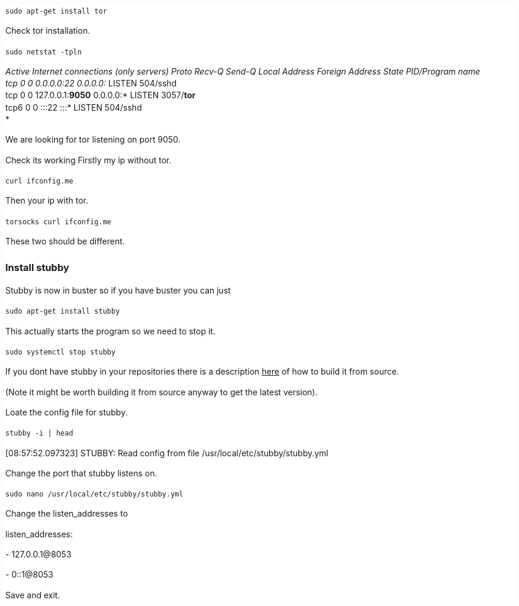 	sudo apt-get install tor
	
	
Check tor installation.

	sudo netstat -tpln
	

*Active Internet connections (only servers)
Proto Recv-Q Send-Q Local Address           Foreign Address         State       PID/Program name    
tcp        0      0 0.0.0.0:22              0.0.0.0:*               LISTEN      504/sshd            
tcp        0      0 127.0.0.1:**9050**          0.0.0.0:*               LISTEN      3057/**tor**            
tcp6       0      0 :::22                   :::*                    LISTEN      504/sshd            
*

We are looking for tor listening on port 9050.

Check its working
Firstly my ip without tor.

	curl ifconfig.me

Then your ip with tor.

	torsocks curl ifconfig.me
	

These two should be different.

### Install stubby

Stubby is now in buster so if you have buster you can just

	sudo apt-get install stubby

This actually starts the program so we need to stop it.

	sudo systemctl stop stubby

If you dont have stubby in your repositories there is a description [here](https://www.reddit.com/r/pihole/comments/7oyh9m/guide_how_to_use_pihole_with_stubby/)  of how to build it from source.

(Note it might be worth building it from source anyway to get the latest version).

Loate the config file for stubby.

	stubby -i | head

[08:57:52.097323] STUBBY: Read config from file /usr/local/etc/stubby/stubby.yml


Change the port that stubby listens on.

	sudo nano /usr/local/etc/stubby/stubby.yml

Change the listen_addresses to 

listen_addresses:

  \- 127.0.0.1\@8053
  
  \- 0::1\@8053

Save and exit.
